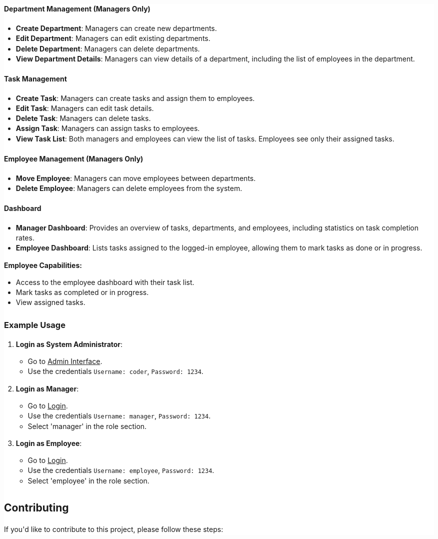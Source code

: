 #### Department Management (Managers Only)

- **Create Department**: Managers can create new departments.
- **Edit Department**: Managers can edit existing departments.
- **Delete Department**: Managers can delete departments.
- **View Department Details**: Managers can view details of a department, including the list of employees in the department.

#### Task Management

- **Create Task**: Managers can create tasks and assign them to employees.
- **Edit Task**: Managers can edit task details.
- **Delete Task**: Managers can delete tasks.
- **Assign Task**: Managers can assign tasks to employees.
- **View Task List**: Both managers and employees can view the list of tasks. Employees see only their assigned tasks.

#### Employee Management (Managers Only)

- **Move Employee**: Managers can move employees between departments.
- **Delete Employee**: Managers can delete employees from the system.

#### Dashboard

- **Manager Dashboard**: Provides an overview of tasks, departments, and employees, including statistics on task completion rates.
- **Employee Dashboard**: Lists tasks assigned to the logged-in employee, allowing them to mark tasks as done or in progress.

**Employee Capabilities:**
- Access to the employee dashboard with their task list.
- Mark tasks as completed or in progress.
- View assigned tasks.

### Example Usage

1. **Login as System Administrator**:
   - Go to [Admin Interface](https://skynet-5c65.onrender.com/admin).
   - Use the credentials `Username: coder`, `Password: 1234`.

2. **Login as Manager**:
   - Go to [Login](https://skynet-5c65.onrender.com/login).
   - Use the credentials `Username: manager`, `Password: 1234`.
   - Select 'manager' in the role section.

3. **Login as Employee**:
   - Go to [Login](https://skynet-5c65.onrender.com/login).
   - Use the credentials `Username: employee`, `Password: 1234`.
   - Select 'employee' in the role section.

## Contributing

If you'd like to contribute to this project, please follow these steps:
